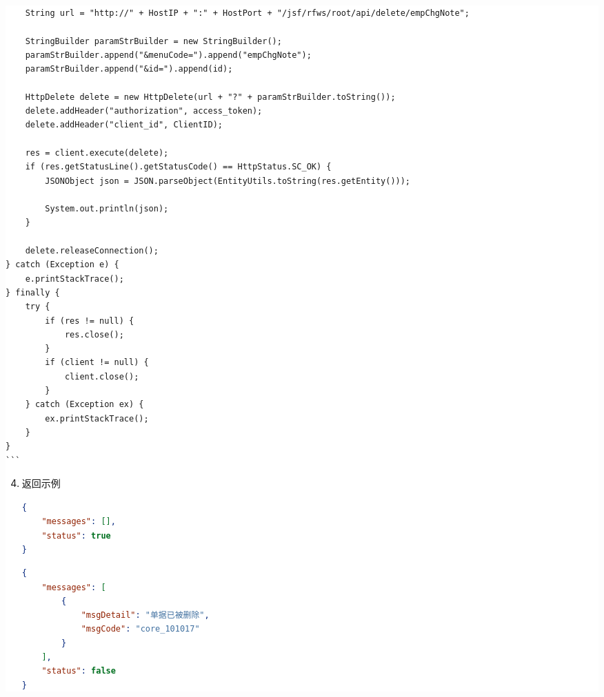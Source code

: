         String url = "http://" + HostIP + ":" + HostPort + "/jsf/rfws/root/api/delete/empChgNote";

        StringBuilder paramStrBuilder = new StringBuilder();
        paramStrBuilder.append("&menuCode=").append("empChgNote");
        paramStrBuilder.append("&id=").append(id);

        HttpDelete delete = new HttpDelete(url + "?" + paramStrBuilder.toString());
        delete.addHeader("authorization", access_token);
        delete.addHeader("client_id", ClientID);

        res = client.execute(delete);
        if (res.getStatusLine().getStatusCode() == HttpStatus.SC_OK) {
            JSONObject json = JSON.parseObject(EntityUtils.toString(res.getEntity()));

            System.out.println(json);
        }

        delete.releaseConnection();
    } catch (Exception e) {
        e.printStackTrace();
    } finally {
        try {
            if (res != null) {
                res.close();
            }
            if (client != null) {
                client.close();
            }
        } catch (Exception ex) {
            ex.printStackTrace();
        }
    }
    ```

4.  返回示例

    ```json
    {
        "messages": [],
        "status": true
    }
    ```

    ```json
    {
        "messages": [
            {
                "msgDetail": "单据已被删除",
                "msgCode": "core_101017"
            }
        ],
        "status": false
    }
    ```
